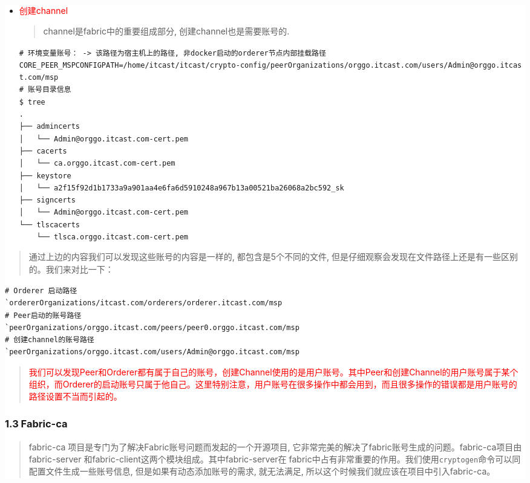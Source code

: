   - <font color="red">创建channel</font>

    > channel是fabric中的重要组成部分, 创建channel也是需要账号的. 

    ```shell
    # 环境变量账号： -> 该路径为宿主机上的路径, 非docker启动的orderer节点内部挂载路径
    CORE_PEER_MSPCONFIGPATH=/home/itcast/itcast/crypto-config/peerOrganizations/orggo.itcast.com/users/Admin@orggo.itcast.com/msp
    # 账号目录信息
    $ tree
    .
    ├── admincerts
    │   └── Admin@orggo.itcast.com-cert.pem
    ├── cacerts
    │   └── ca.orggo.itcast.com-cert.pem
    ├── keystore
    │   └── a2f15f92d1b1733a9a901aa4e6fa6d5910248a967b13a00521ba26068a2bc592_sk
    ├── signcerts
    │   └── Admin@orggo.itcast.com-cert.pem
    └── tlscacerts
        └── tlsca.orggo.itcast.com-cert.pem
    ```

  > 通过上边的内容我们可以发现这些账号的内容是一样的, 都包含是5个不同的文件, 但是仔细观察会发现在文件路径上还是有一些区别的。我们来对比一下：

  ```shell
  # Orderer 启动路径
  `ordererOrganizations/itcast.com/orderers/orderer.itcast.com/msp
  # Peer启动的账号路径
  `peerOrganizations/orggo.itcast.com/peers/peer0.orggo.itcast.com/msp
  # 创建channel的账号路径
  `peerOrganizations/orggo.itcast.com/users/Admin@orggo.itcast.com/msp
  ```

  > <font color="red">我们可以发现Peer和Orderer都有属于自己的账号，创建Channel使用的是用户账号。其中Peer和创建Channel的用户账号属于某个组织，而Orderer的启动账号只属于他自己。这里特别注意，用户账号在很多操作中都会用到，而且很多操作的错误都是用户账号的路径设置不当而引起的。</font>

### 1.3 Fabric-ca

> fabric-ca 项目是专门为了解决Fabric账号问题而发起的一个开源项目, 它非常完美的解决了fabric账号生成的问题。fabric-ca项目由 fabric-server 和fabric-client这两个模块组成。其中fabric-server在 fabric中占有非常重要的作用。我们使用`cryptogen`命令可以同配置文件生成一些账号信息, 但是如果有动态添加账号的需求, 就无法满足, 所以这个时候我们就应该在项目中引入fabric-ca。


